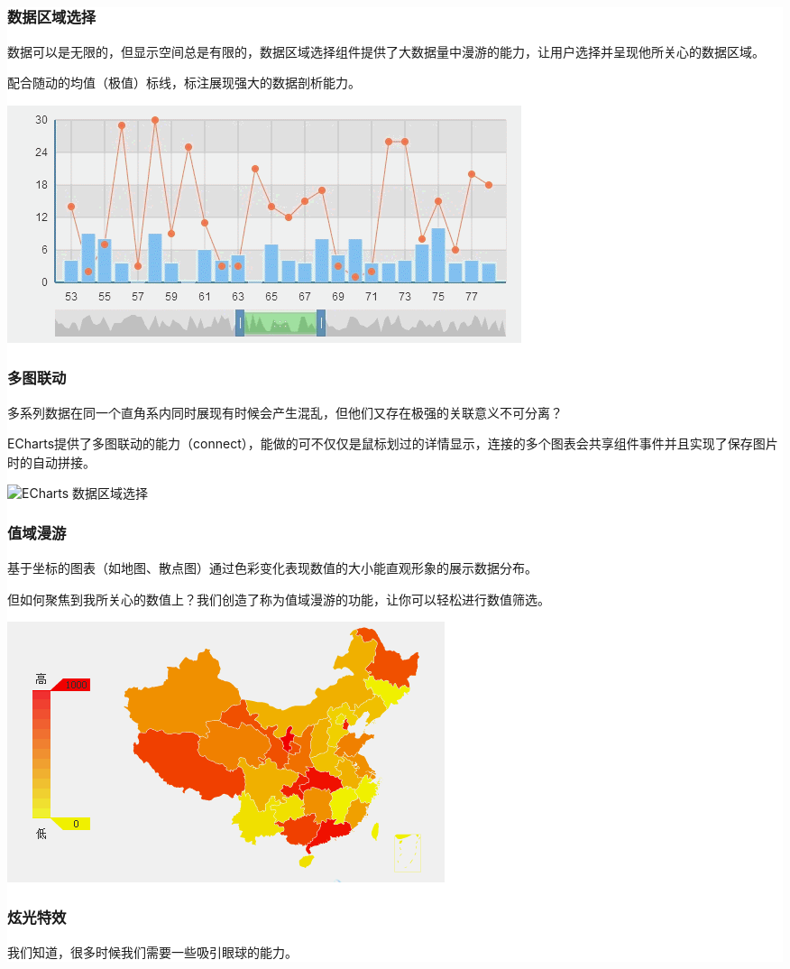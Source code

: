 ### 数据区域选择
数据可以是无限的，但显示空间总是有限的，数据区域选择组件提供了大数据量中漫游的能力，让用户选择并呈现他所关心的数据区域。

配合随动的均值（极值）标线，标注展现强大的数据剖析能力。 

![ECharts 数据区域选择](doc/asset/img/datazoom.gif)

### 多图联动
多系列数据在同一个直角系内同时展现有时候会产生混乱，但他们又存在极强的关联意义不可分离？

ECharts提供了多图联动的能力（connect），能做的可不仅仅是鼠标划过的详情显示，连接的多个图表会共享组件事件并且实现了保存图片时的自动拼接。

![ECharts 数据区域选择](doc/asset/img/connect.gif)

### 值域漫游
基于坐标的图表（如地图、散点图）通过色彩变化表现数值的大小能直观形象的展示数据分布。

但如何聚焦到我所关心的数值上？我们创造了称为值域漫游的功能，让你可以轻松进行数值筛选。

![ECharts 数据区域选择](doc/asset/img/dataRange.gif)

### 炫光特效
我们知道，很多时候我们需要一些吸引眼球的能力。
